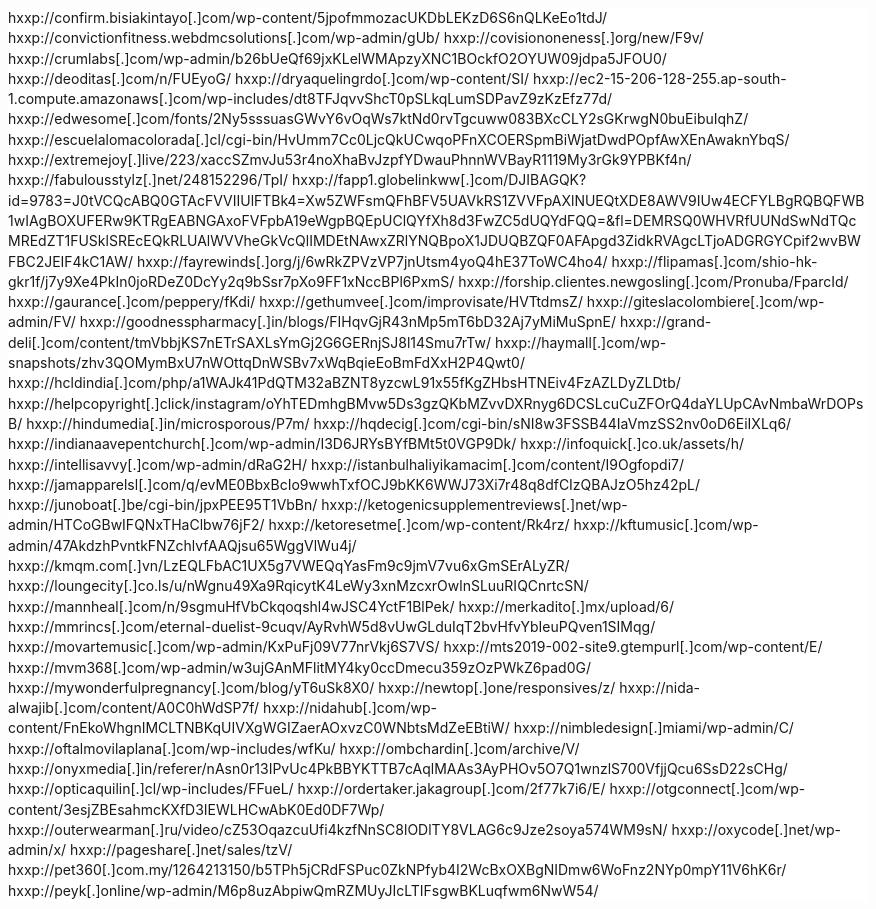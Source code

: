 hxxp://confirm.bisiakintayo[.]com/wp-content/5jpofmmozacUKDbLEKzD6S6nQLKeEo1tdJ/
hxxp://convictionfitness.webdmcsolutions[.]com/wp-admin/gUb/
hxxp://covisiononeness[.]org/new/F9v/
hxxp://crumlabs[.]com/wp-admin/b26bUeQf69jxKLelWMApzyXNC1BOckfO2OYUW09jdpa5JFOU0/
hxxp://deoditas[.]com/n/FUEyoG/
hxxp://dryaquelingrdo[.]com/wp-content/SI/
hxxp://ec2-15-206-128-255.ap-south-1.compute.amazonaws[.]com/wp-includes/dt8TFJqvvShcT0pSLkqLumSDPavZ9zKzEfz77d/
hxxp://edwesome[.]com/fonts/2Ny5sssuasGWvY6vOqWs7ktNd0rvTgcuww083BXcCLY2sGKrwgN0buEibuIqhZ/
hxxp://escuelalomacolorada[.]cl/cgi-bin/HvUmm7Cc0LjcQkUCwqoPFnXCOERSpmBiWjatDwdPOpfAwXEnAwaknYbqS/
hxxp://extremejoy[.]live/223/xaccSZmvJu53r4noXhaBvJzpfYDwauPhnnWVBayR1119My3rGk9YPBKf4n/
hxxp://fabulousstylz[.]net/248152296/TpI/
hxxp://fapp1.globelinkww[.]com/DJIBAGQK?id=9783=J0tVCQcABQ0GTAcFVVIIUlFTBk4=Xw5ZWFsmQFhBFV5UAVkRS1ZVVFpAXlNUEQtXDE8AWV9IUw4ECFYLBgRQBQFWB1wIAgBOXUFERw9KTRgEABNGAxoFVFpbA19eWgpBQEpUClQYfXh8d3FwZC5dUQYdFQQ=&fl=DEMRSQ0WHVRfUUNdSwNdTQcMREdZT1FUSklSREcEQkRLUAlWVVheGkVcQlIMDEtNAwxZRlYNQBpoX1JDUQBZQF0AFApgd3ZidkRVAgcLTjoADGRGYCpif2wvBWFBC2JEIF4kC1AW/
hxxp://fayrewinds[.]org/j/6wRkZPVzVP7jnUtsm4yoQ4hE37ToWC4ho4/
hxxp://flipamas[.]com/shio-hk-gkr1f/j7y9Xe4PkIn0joRDeZ0DcYy2q9bSsr7pXo9FF1xNccBPl6PxmS/
hxxp://forship.clientes.newgosling[.]com/Pronuba/FparcId/
hxxp://gaurance[.]com/peppery/fKdi/
hxxp://gethumvee[.]com/improvisate/HVTtdmsZ/
hxxp://giteslacolombiere[.]com/wp-admin/FV/
hxxp://goodnesspharmacy[.]in/blogs/FIHqvGjR43nMp5mT6bD32Aj7yMiMuSpnE/
hxxp://grand-deli[.]com/content/tmVbbjKS7nETrSAXLsYmGj2G6GERnjSJ8l14Smu7rTw/
hxxp://haymall[.]com/wp-snapshots/zhv3QOMymBxU7nWOttqDnWSBv7xWqBqieEoBmFdXxH2P4Qwt0/
hxxp://hcldindia[.]com/php/a1WAJk41PdQTM32aBZNT8yzcwL91x55fKgZHbsHTNEiv4FzAZLDyZLDtb/
hxxp://helpcopyright[.]click/instagram/oYhTEDmhgBMvw5Ds3gzQKbMZvvDXRnyg6DCSLcuCuZFOrQ4daYLUpCAvNmbaWrDOPsB/
hxxp://hindumedia[.]in/microsporous/P7m/
hxxp://hqdecig[.]com/cgi-bin/sNI8w3FSSB44IaVmzSS2nv0oD6EiIXLq6/
hxxp://indianaavepentchurch[.]com/wp-admin/I3D6JRYsBYfBMt5t0VGP9Dk/
hxxp://infoquick[.]co.uk/assets/h/
hxxp://intellisavvy[.]com/wp-admin/dRaG2H/
hxxp://istanbulhaliyikamacim[.]com/content/I9Ogfopdi7/
hxxp://jamapparelsl[.]com/q/evME0BbxBcIo9wwhTxfOCJ9bKK6WWJ73Xi7r48q8dfCIzQBAJzO5hz42pL/
hxxp://junoboat[.]be/cgi-bin/jpxPEE95T1VbBn/
hxxp://ketogenicsupplementreviews[.]net/wp-admin/HTCoGBwIFQNxTHaClbw76jF2/
hxxp://ketoresetme[.]com/wp-content/Rk4rz/
hxxp://kftumusic[.]com/wp-admin/47AkdzhPvntkFNZchlvfAAQjsu65WggVlWu4j/
hxxp://kmqm.com[.]vn/LzEQLFbAC1UX5g7VWEQqYasFm9c9jmV7vu6xGmSErALyZR/
hxxp://loungecity[.]co.ls/u/nWgnu49Xa9RqicytK4LeWy3xnMzcxrOwlnSLuuRIQCnrtcSN/
hxxp://mannheal[.]com/n/9sgmuHfVbCkqoqshl4wJSC4YctF1BlPek/
hxxp://merkadito[.]mx/upload/6/
hxxp://mmrincs[.]com/eternal-duelist-9cuqv/AyRvhW5d8vUwGLduIqT2bvHfvYbIeuPQven1SIMqg/
hxxp://movartemusic[.]com/wp-admin/KxPuFj09V77nrVkj6S7VS/
hxxp://mts2019-002-site9.gtempurl[.]com/wp-content/E/
hxxp://mvm368[.]com/wp-admin/w3ujGAnMFlitMY4ky0ccDmecu359zOzPWkZ6pad0G/
hxxp://mywonderfulpregnancy[.]com/blog/yT6uSk8X0/
hxxp://newtop[.]one/responsives/z/
hxxp://nida-alwajib[.]com/content/A0C0hWdSP7f/
hxxp://nidahub[.]com/wp-content/FnEkoWhgnIMCLTNBKqUIVXgWGIZaerAOxvzC0WNbtsMdZeEBtiW/
hxxp://nimbledesign[.]miami/wp-admin/C/
hxxp://oftalmovilaplana[.]com/wp-includes/wfKu/
hxxp://ombchardin[.]com/archive/V/
hxxp://onyxmedia[.]in/referer/nAsn0r13IPvUc4PkBBYKTTB7cAqlMAAs3AyPHOv5O7Q1wnzlS700VfjjQcu6SsD22sCHg/
hxxp://opticaquilin[.]cl/wp-includes/FFueL/
hxxp://ordertaker.jakagroup[.]com/2f77k7i6/E/
hxxp://otgconnect[.]com/wp-content/3esjZBEsahmcKXfD3IEWLHCwAbK0Ed0DF7Wp/
hxxp://outerwearman[.]ru/video/cZ53OqazcuUfi4kzfNnSC8lODlTY8VLAG6c9Jze2soya574WM9sN/
hxxp://oxycode[.]net/wp-admin/x/
hxxp://pageshare[.]net/sales/tzV/
hxxp://pet360[.]com.my/1264213150/b5TPh5jCRdFSPuc0ZkNPfyb4I2WcBxOXBgNIDmw6WoFnz2NYp0mpY11V6hK6r/
hxxp://peyk[.]online/wp-admin/M6p8uzAbpiwQmRZMUyJIcLTIFsgwBKLuqfwm6NwW54/